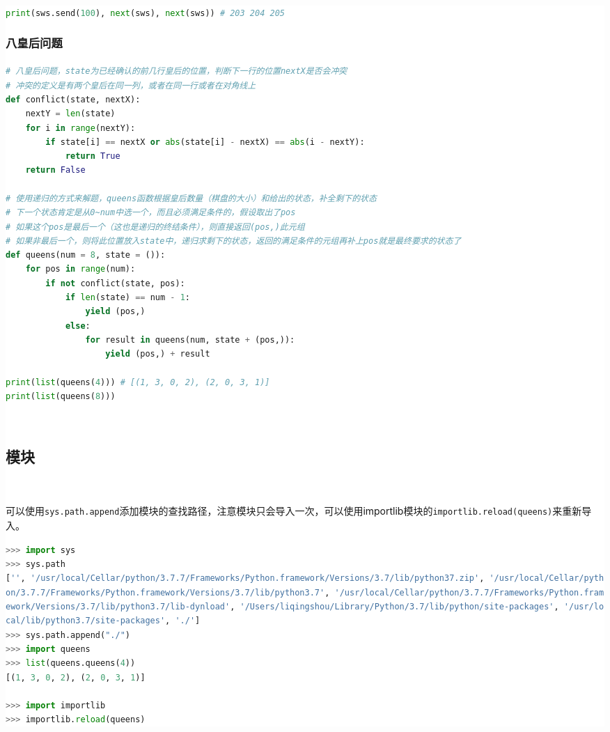 ```python
print(sws.send(100), next(sws), next(sws)) # 203 204 205
```

### 八皇后问题

```python
# 八皇后问题，state为已经确认的前几行皇后的位置，判断下一行的位置nextX是否会冲突
# 冲突的定义是有两个皇后在同一列，或者在同一行或者在对角线上
def conflict(state, nextX):
    nextY = len(state)
    for i in range(nextY):
        if state[i] == nextX or abs(state[i] - nextX) == abs(i - nextY):
            return True
    return False

# 使用递归的方式来解题，queens函数根据皇后数量（棋盘的大小）和给出的状态，补全剩下的状态
# 下一个状态肯定是从0~num中选一个，而且必须满足条件的，假设取出了pos
# 如果这个pos是最后一个（这也是递归的终结条件），则直接返回(pos,)此元组
# 如果非最后一个，则将此位置放入state中，递归求剩下的状态，返回的满足条件的元组再补上pos就是最终要求的状态了
def queens(num = 8, state = ()):
    for pos in range(num):
        if not conflict(state, pos):
            if len(state) == num - 1: 
                yield (pos,)
            else:
                for result in queens(num, state + (pos,)):
                    yield (pos,) + result

print(list(queens(4))) # [(1, 3, 0, 2), (2, 0, 3, 1)]
print(list(queens(8)))
```

<br/>

## 模块

<br/>

可以使用```sys.path.append```添加模块的查找路径，注意模块只会导入一次，可以使用importlib模块的```importlib.reload(queens)```来重新导入。

```python
>>> import sys
>>> sys.path
['', '/usr/local/Cellar/python/3.7.7/Frameworks/Python.framework/Versions/3.7/lib/python37.zip', '/usr/local/Cellar/python/3.7.7/Frameworks/Python.framework/Versions/3.7/lib/python3.7', '/usr/local/Cellar/python/3.7.7/Frameworks/Python.framework/Versions/3.7/lib/python3.7/lib-dynload', '/Users/liqingshou/Library/Python/3.7/lib/python/site-packages', '/usr/local/lib/python3.7/site-packages', './']
>>> sys.path.append("./")
>>> import queens
>>> list(queens.queens(4))
[(1, 3, 0, 2), (2, 0, 3, 1)]

>>> import importlib
>>> importlib.reload(queens)
```
